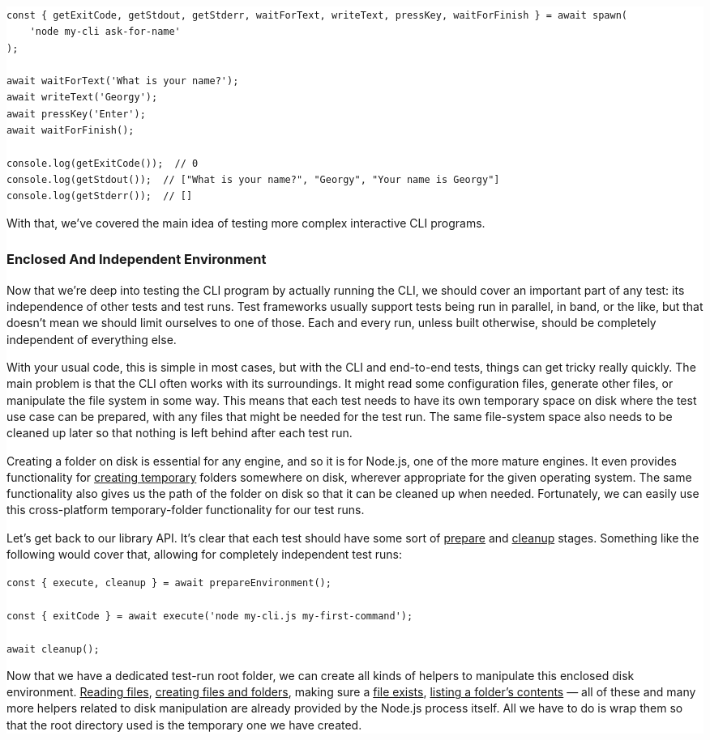 <div class="break-out">

<pre><code class="language-javascript">const { getExitCode, getStdout, getStderr, waitForText, writeText, pressKey, waitForFinish } = await spawn(
    'node my-cli ask-for-name'
);

await waitForText('What is your name?');
await writeText('Georgy');
await pressKey('Enter');
await waitForFinish();

console.log(getExitCode());  // 0
console.log(getStdout());  // ["What is your name?", "Georgy", "Your name is Georgy"]
console.log(getStderr());  // []</code></pre>
</div>

With that, we’ve covered the main idea of testing more complex interactive CLI programs.

### Enclosed And Independent Environment

Now that we’re deep into testing the CLI program by actually running the CLI, we should cover an important part of any test: its independence of other tests and test runs. Test frameworks usually support tests being run in parallel, in band, or the like, but that doesn’t mean we should limit ourselves to one of those. Each and every run, unless built otherwise, should be completely independent of everything else.

With your usual code, this is simple in most cases, but with the CLI and end-to-end tests, things can get tricky really quickly. The main problem is that the CLI often works with its surroundings. It might read some configuration files, generate other files, or manipulate the file system in some way. This means that each test needs to have its own temporary space on disk where the test use case can be prepared, with any files that might be needed for the test run. The same file-system space also needs to be cleaned up later so that nothing is left behind after each test run.

Creating a folder on disk is essential for any engine, and so it is for Node.js, one of the more mature engines. It even provides functionality for [creating temporary](https://nodejs.org/docs/latest-v15.x/api/fs.html#fs_fspromises_mkdtemp_prefix_options) folders somewhere on disk, wherever appropriate for the given operating system. The same functionality also gives us the path of the folder on disk so that it can be cleaned up when needed. Fortunately, we can easily use this cross-platform temporary-folder functionality for our test runs.

Let’s get back to our library API. It’s clear that each test should have some sort of [prepare](https://github.com/gmrchk/cli-testing-library/blob/b51e9b683ad56808274fc798ba0823af167d4bcb/src/index.ts#L39) and [cleanup](https://github.com/gmrchk/cli-testing-library/blob/b51e9b683ad56808274fc798ba0823af167d4bcb/src/index.ts#L49-L63) stages. Something like the following would cover that, allowing for completely independent test runs:

<pre><code class="language-javascript">const { execute, cleanup } = await prepareEnvironment();

const { exitCode } = await execute('node my-cli.js my-first-command');

await cleanup();</code></pre>

Now that we have a dedicated test-run root folder, we can create all kinds of helpers to manipulate this enclosed disk environment. [Reading files](https://github.com/gmrchk/cli-testing-library/blob/b51e9b683ad56808274fc798ba0823af167d4bcb/src/index.ts#L49-L63), [creating files and folders](https://github.com/gmrchk/cli-testing-library/blob/b51e9b683ad56808274fc798ba0823af167d4bcb/src/index.ts#L206-L212), making sure a [file exists](https://github.com/gmrchk/cli-testing-library/blob/b51e9b683ad56808274fc798ba0823af167d4bcb/src/index.ts#L194-L202), [listing a folder’s contents](https://github.com/gmrchk/cli-testing-library/blob/b51e9b683ad56808274fc798ba0823af167d4bcb/src/index.ts#L222-L224) &mdash; all of these and many more helpers related to disk manipulation are already provided by the Node.js process itself. All we have to do is wrap them so that the root directory used is the temporary one we have created.
